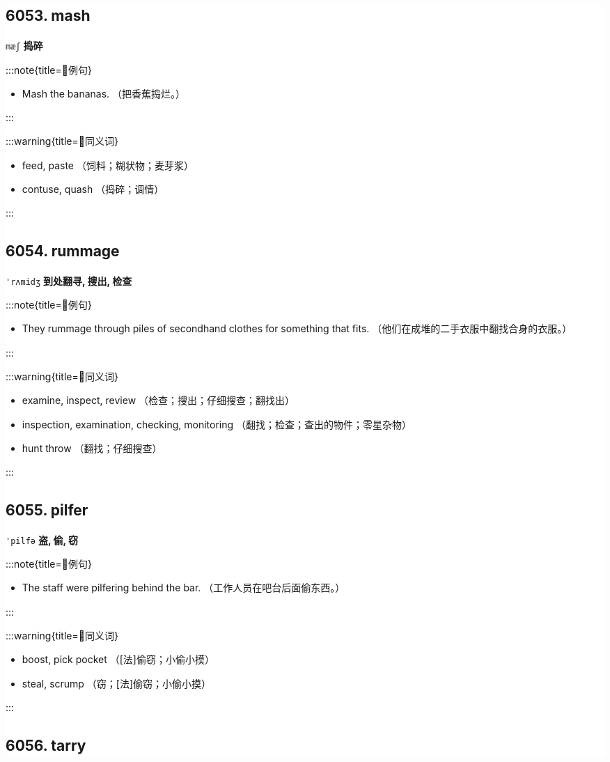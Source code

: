 ## 6053. mash

`mæʃ`  **捣碎**

:::note{title=🎤例句}

- Mash the bananas. （把香蕉捣烂。）

:::

:::warning{title=🤔同义词}

- feed, paste （饲料；糊状物；麦芽浆）

- contuse, quash （捣碎；调情）

:::


## 6054. rummage

`'rʌmidʒ`  **到处翻寻, 搜出, 检查**

:::note{title=🎤例句}

- They rummage through piles of secondhand clothes for something that fits. （他们在成堆的二手衣服中翻找合身的衣服。）

:::

:::warning{title=🤔同义词}

- examine, inspect, review （检查；搜出；仔细搜查；翻找出）

- inspection, examination, checking, monitoring （翻找；检查；查出的物件；零星杂物）

- hunt throw （翻找；仔细搜查）

:::


## 6055. pilfer

`'pilfə`  **盗, 偷, 窃**

:::note{title=🎤例句}

- The staff were pilfering behind the bar. （工作人员在吧台后面偷东西。）

:::

:::warning{title=🤔同义词}

- boost, pick pocket （[法]偷窃；小偷小摸）

- steal, scrump （窃；[法]偷窃；小偷小摸）

:::


## 6056. tarry
